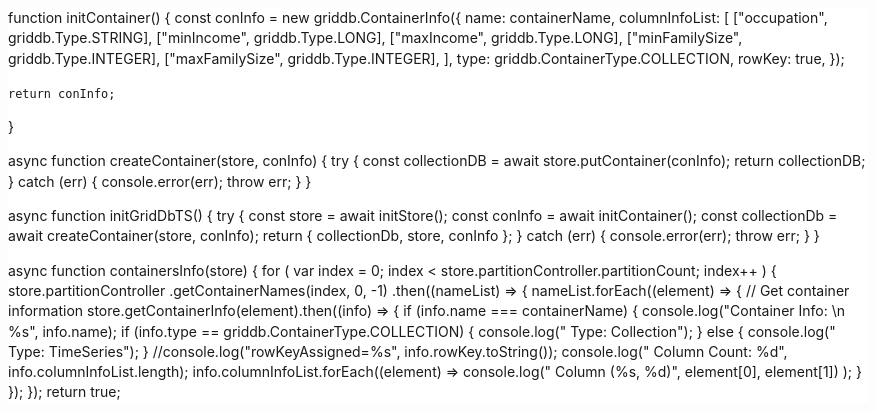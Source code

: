 function initContainer() {
    const conInfo = new griddb.ContainerInfo({
        name: containerName,
        columnInfoList: [
            ["occupation", griddb.Type.STRING],
            ["minIncome", griddb.Type.LONG],
            ["maxIncome", griddb.Type.LONG],
            ["minFamilySize", griddb.Type.INTEGER],
            ["maxFamilySize", griddb.Type.INTEGER],
        ],
        type: griddb.ContainerType.COLLECTION,
        rowKey: true,
    });

    return conInfo;
}

async function createContainer(store, conInfo) {
    try {
        const collectionDB = await store.putContainer(conInfo);
        return collectionDB;
    } catch (err) {
        console.error(err);
        throw err;
    }
}

async function initGridDbTS() {
    try {
        const store = await initStore();
        const conInfo = await initContainer();
        const collectionDb = await createContainer(store, conInfo);
        return { collectionDb, store, conInfo };
    } catch (err) {
        console.error(err);
        throw err;
    }
}

async function containersInfo(store) {
    for (
        var index = 0; index < store.partitionController.partitionCount; index++
    ) {
        store.partitionController
            .getContainerNames(index, 0, -1)
            .then((nameList) => {
                nameList.forEach((element) => {
                    // Get container information
                    store.getContainerInfo(element).then((info) => {
                        if (info.name === containerName) {
                            console.log("Container Info: \n %s", info.name);
                            if (info.type == griddb.ContainerType.COLLECTION) {
                                console.log(" Type: Collection");
                            } else {
                                console.log(" Type: TimeSeries");
                            }
                            //console.log("rowKeyAssigned=%s", info.rowKey.toString());
                            console.log("  Column Count: %d", info.columnInfoList.length);
                            info.columnInfoList.forEach((element) =>
                                console.log(" Column (%s, %d)", element[0], element[1])
                            );
                        }
                    });
                });
                return true;